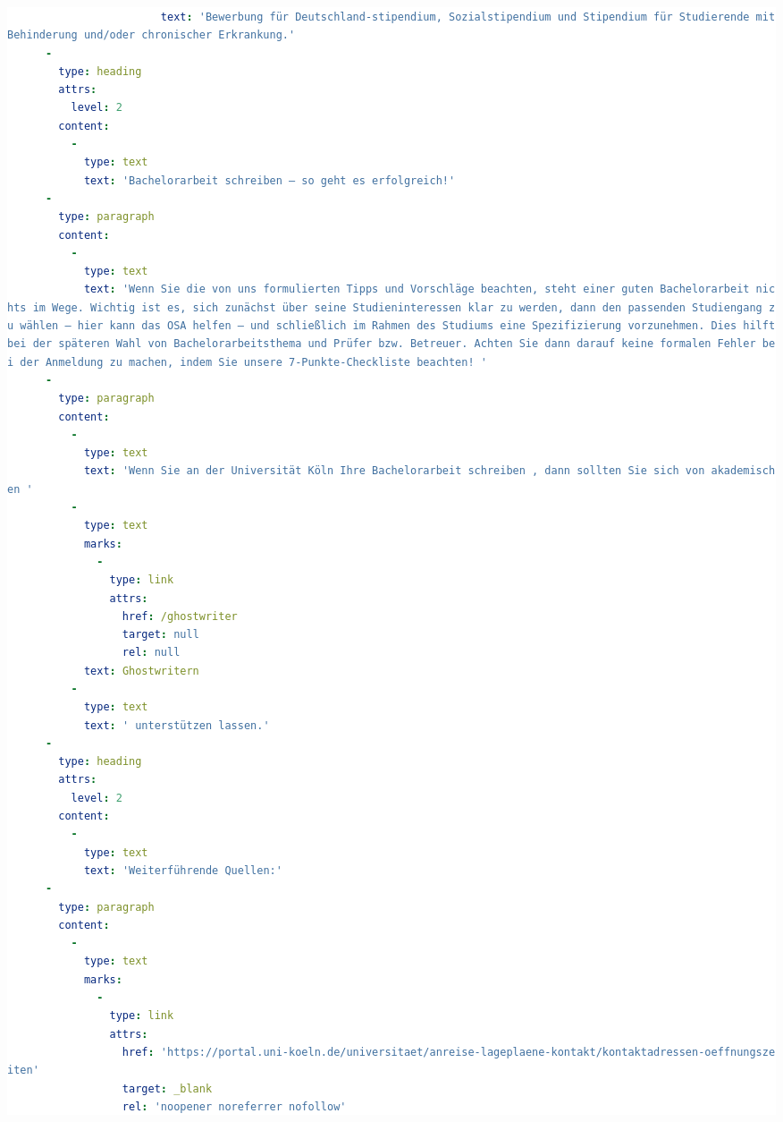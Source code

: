 ```yaml
                        text: 'Bewerbung für Deutschland-stipendium, Sozialstipendium und Stipendium für Studierende mit Behinderung und/oder chronischer Erkrankung.'
      -
        type: heading
        attrs:
          level: 2
        content:
          -
            type: text
            text: 'Bachelorarbeit schreiben – so geht es erfolgreich!'
      -
        type: paragraph
        content:
          -
            type: text
            text: 'Wenn Sie die von uns formulierten Tipps und Vorschläge beachten, steht einer guten Bachelorarbeit nichts im Wege. Wichtig ist es, sich zunächst über seine Studieninteressen klar zu werden, dann den passenden Studiengang zu wählen – hier kann das OSA helfen – und schließlich im Rahmen des Studiums eine Spezifizierung vorzunehmen. Dies hilft bei der späteren Wahl von Bachelorarbeitsthema und Prüfer bzw. Betreuer. Achten Sie dann darauf keine formalen Fehler bei der Anmeldung zu machen, indem Sie unsere 7-Punkte-Checkliste beachten! '
      -
        type: paragraph
        content:
          -
            type: text
            text: 'Wenn Sie an der Universität Köln Ihre Bachelorarbeit schreiben , dann sollten Sie sich von akademischen '
          -
            type: text
            marks:
              -
                type: link
                attrs:
                  href: /ghostwriter
                  target: null
                  rel: null
            text: Ghostwritern
          -
            type: text
            text: ' unterstützen lassen.'
      -
        type: heading
        attrs:
          level: 2
        content:
          -
            type: text
            text: 'Weiterführende Quellen:'
      -
        type: paragraph
        content:
          -
            type: text
            marks:
              -
                type: link
                attrs:
                  href: 'https://portal.uni-koeln.de/universitaet/anreise-lageplaene-kontakt/kontaktadressen-oeffnungszeiten'
                  target: _blank
                  rel: 'noopener noreferrer nofollow'
```